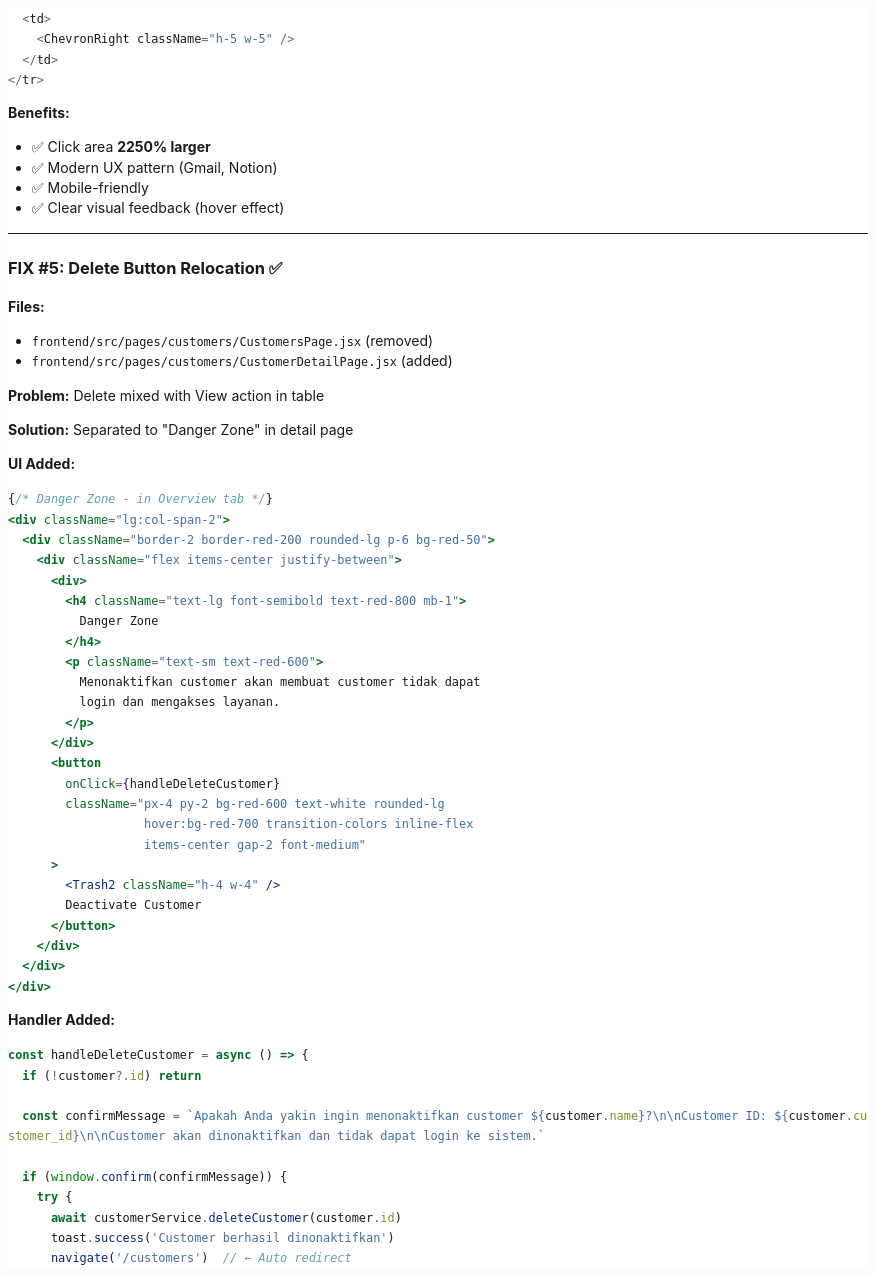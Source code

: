 ```javascript
  <td>
    <ChevronRight className="h-5 w-5" />
  </td>
</tr>
```

**Benefits:**
- ✅ Click area **2250% larger**
- ✅ Modern UX pattern (Gmail, Notion)
- ✅ Mobile-friendly
- ✅ Clear visual feedback (hover effect)

---

### **FIX #5: Delete Button Relocation** ✅

**Files:** 
- `frontend/src/pages/customers/CustomersPage.jsx` (removed)
- `frontend/src/pages/customers/CustomerDetailPage.jsx` (added)

**Problem:** Delete mixed with View action in table

**Solution:** Separated to "Danger Zone" in detail page

**UI Added:**
```jsx
{/* Danger Zone - in Overview tab */}
<div className="lg:col-span-2">
  <div className="border-2 border-red-200 rounded-lg p-6 bg-red-50">
    <div className="flex items-center justify-between">
      <div>
        <h4 className="text-lg font-semibold text-red-800 mb-1">
          Danger Zone
        </h4>
        <p className="text-sm text-red-600">
          Menonaktifkan customer akan membuat customer tidak dapat 
          login dan mengakses layanan.
        </p>
      </div>
      <button
        onClick={handleDeleteCustomer}
        className="px-4 py-2 bg-red-600 text-white rounded-lg 
                   hover:bg-red-700 transition-colors inline-flex 
                   items-center gap-2 font-medium"
      >
        <Trash2 className="h-4 w-4" />
        Deactivate Customer
      </button>
    </div>
  </div>
</div>
```

**Handler Added:**
```javascript
const handleDeleteCustomer = async () => {
  if (!customer?.id) return

  const confirmMessage = `Apakah Anda yakin ingin menonaktifkan customer ${customer.name}?\n\nCustomer ID: ${customer.customer_id}\n\nCustomer akan dinonaktifkan dan tidak dapat login ke sistem.`
  
  if (window.confirm(confirmMessage)) {
    try {
      await customerService.deleteCustomer(customer.id)
      toast.success('Customer berhasil dinonaktifkan')
      navigate('/customers')  // ← Auto redirect
```